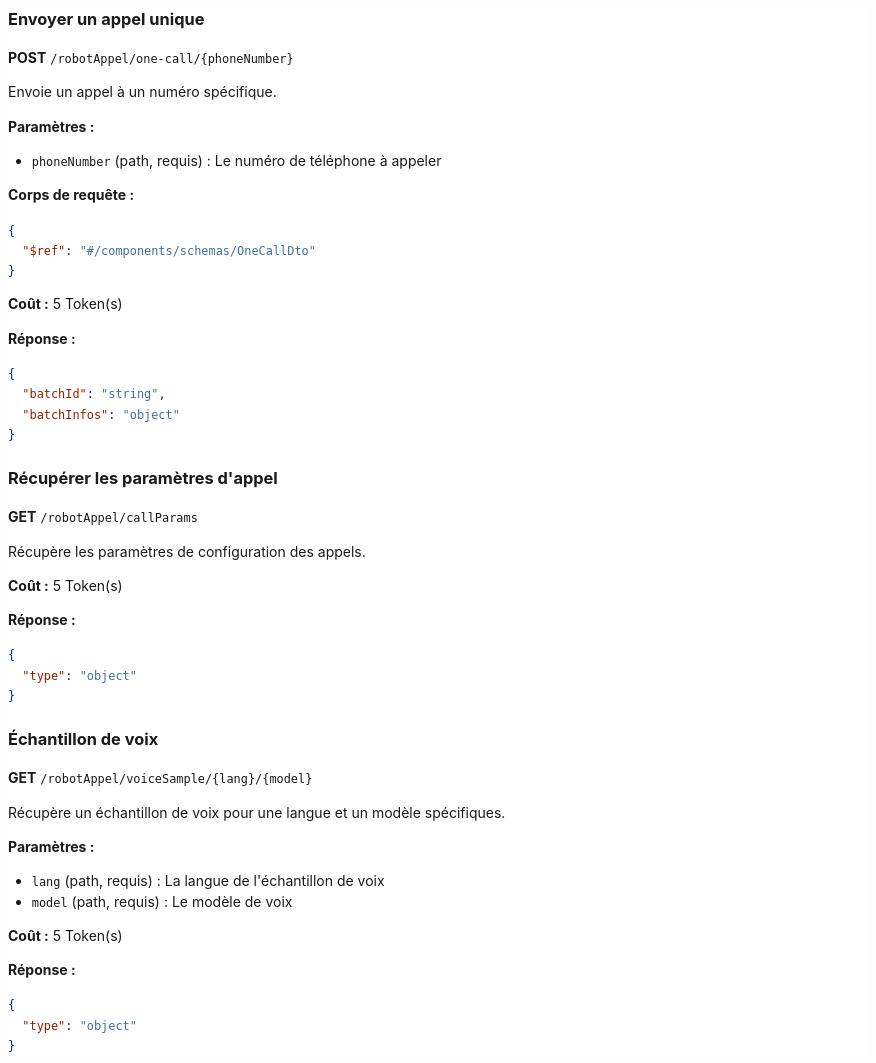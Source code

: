 ### Envoyer un appel unique
**POST** `/robotAppel/one-call/{phoneNumber}`

Envoie un appel à un numéro spécifique.

**Paramètres :**
- `phoneNumber` (path, requis) : Le numéro de téléphone à appeler

**Corps de requête :**
```json
{
  "$ref": "#/components/schemas/OneCallDto"
}
```

**Coût :** 5 Token(s)

**Réponse :**
```json
{
  "batchId": "string",
  "batchInfos": "object"
}
```

### Récupérer les paramètres d'appel
**GET** `/robotAppel/callParams`

Récupère les paramètres de configuration des appels.

**Coût :** 5 Token(s)

**Réponse :**
```json
{
  "type": "object"
}
```

### Échantillon de voix
**GET** `/robotAppel/voiceSample/{lang}/{model}`

Récupère un échantillon de voix pour une langue et un modèle spécifiques.

**Paramètres :**
- `lang` (path, requis) : La langue de l'échantillon de voix
- `model` (path, requis) : Le modèle de voix

**Coût :** 5 Token(s)

**Réponse :**
```json
{
  "type": "object"
}
```
